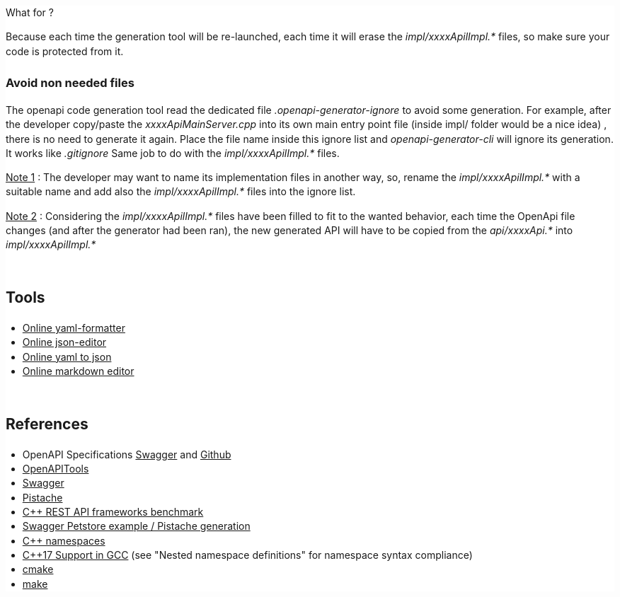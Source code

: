 
What for ?

Because each time the generation tool will be re-launched, each time it will erase the *impl/xxxxApilImpl.\** files, so make sure your code is protected from it.


### Avoid non needed files
The openapi code generation tool read the dedicated file *.openapi-generator-ignore* to avoid some generation. For example, after the developer copy/paste the *xxxxApiMainServer.cpp* into its own main entry point file (inside impl/ folder would be a nice idea) , there is no need to generate it again. Place the file name inside this ignore list and *openapi-generator-cli* will ignore its generation. It works like *.gitignore*
Same job to do with the *impl/xxxxApilImpl.\** files.


<u>Note 1</u> : The developer may want to name its implementation files in another way, so, rename the *impl/xxxxApilImpl.\** with a suitable name and add also the *impl/xxxxApilImpl.\** files into the ignore list.

<u>Note 2</u> : Considering the *impl/xxxxApilImpl.\** files have been filled to fit to the wanted behavior, each time the OpenApi file changes (and after the generator had been ran), the new generated API will have to be copied from the *api/xxxxApi.\** into *impl/xxxxApilImpl.\**
<br><br>

## Tools

* [Online yaml-formatter](https://jsonformatter.org/yaml-formatter)
* [Online json-editor](https://jsonformatter.org/json-editor )
* [Online yaml to json](https://jsonformatter.org/yaml-to-json )
* [Online markdown editor](https://dillinger.io/)
<br><br>

## References
* OpenAPI Specifications  [Swagger](https://swagger.io/specification/) and [Github](https://github.com/OAI/OpenAPI-Specification/tree/master/versions )
* [OpenAPITools](https://github.com/OpenAPITools/openapi-generator)
* [Swagger](https://swagger.io)
* [Pistache](http://pistache.io/)
* [C++ REST API frameworks benchmark](https://blog.binaryspaceship.com/2017/cpp-rest-api-frameworks-benchmark/ )
* [Swagger Petstore example / Pistache generation](https://github.com/swagger-api/swagger-codegen/blob/master/samples/server/petstore/pistache-server/README.md)
* [C++ namespaces](http://en.cppreference.com/w/cpp/language/namespace)
* [C++17 Support in GCC](https://gcc.gnu.org/projects/cxx-status.html#cxx17) (see "Nested namespace definitions" for namespace syntax compliance)
* [cmake](https://cmake.org/)
* [make](https://www.gnu.org/software/make/manual/make.html )


